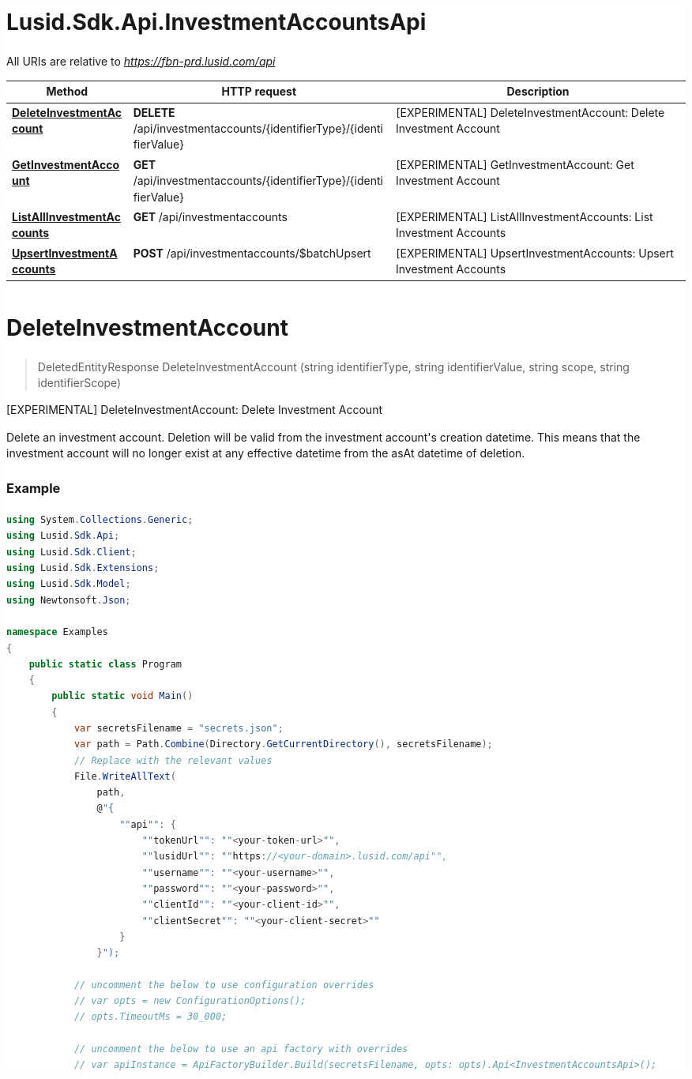 # Lusid.Sdk.Api.InvestmentAccountsApi

All URIs are relative to *https://fbn-prd.lusid.com/api*

| Method | HTTP request | Description |
|--------|--------------|-------------|
| [**DeleteInvestmentAccount**](InvestmentAccountsApi.md#deleteinvestmentaccount) | **DELETE** /api/investmentaccounts/{identifierType}/{identifierValue} | [EXPERIMENTAL] DeleteInvestmentAccount: Delete Investment Account |
| [**GetInvestmentAccount**](InvestmentAccountsApi.md#getinvestmentaccount) | **GET** /api/investmentaccounts/{identifierType}/{identifierValue} | [EXPERIMENTAL] GetInvestmentAccount: Get Investment Account |
| [**ListAllInvestmentAccounts**](InvestmentAccountsApi.md#listallinvestmentaccounts) | **GET** /api/investmentaccounts | [EXPERIMENTAL] ListAllInvestmentAccounts: List Investment Accounts |
| [**UpsertInvestmentAccounts**](InvestmentAccountsApi.md#upsertinvestmentaccounts) | **POST** /api/investmentaccounts/$batchUpsert | [EXPERIMENTAL] UpsertInvestmentAccounts: Upsert Investment Accounts |

<a id="deleteinvestmentaccount"></a>
# **DeleteInvestmentAccount**
> DeletedEntityResponse DeleteInvestmentAccount (string identifierType, string identifierValue, string scope, string identifierScope)

[EXPERIMENTAL] DeleteInvestmentAccount: Delete Investment Account

Delete an investment account. Deletion will be valid from the investment account's creation datetime.  This means that the investment account will no longer exist at any effective datetime from the asAt datetime of deletion.

### Example
```csharp
using System.Collections.Generic;
using Lusid.Sdk.Api;
using Lusid.Sdk.Client;
using Lusid.Sdk.Extensions;
using Lusid.Sdk.Model;
using Newtonsoft.Json;

namespace Examples
{
    public static class Program
    {
        public static void Main()
        {
            var secretsFilename = "secrets.json";
            var path = Path.Combine(Directory.GetCurrentDirectory(), secretsFilename);
            // Replace with the relevant values
            File.WriteAllText(
                path, 
                @"{
                    ""api"": {
                        ""tokenUrl"": ""<your-token-url>"",
                        ""lusidUrl"": ""https://<your-domain>.lusid.com/api"",
                        ""username"": ""<your-username>"",
                        ""password"": ""<your-password>"",
                        ""clientId"": ""<your-client-id>"",
                        ""clientSecret"": ""<your-client-secret>""
                    }
                }");

            // uncomment the below to use configuration overrides
            // var opts = new ConfigurationOptions();
            // opts.TimeoutMs = 30_000;

            // uncomment the below to use an api factory with overrides
            // var apiInstance = ApiFactoryBuilder.Build(secretsFilename, opts: opts).Api<InvestmentAccountsApi>();
```